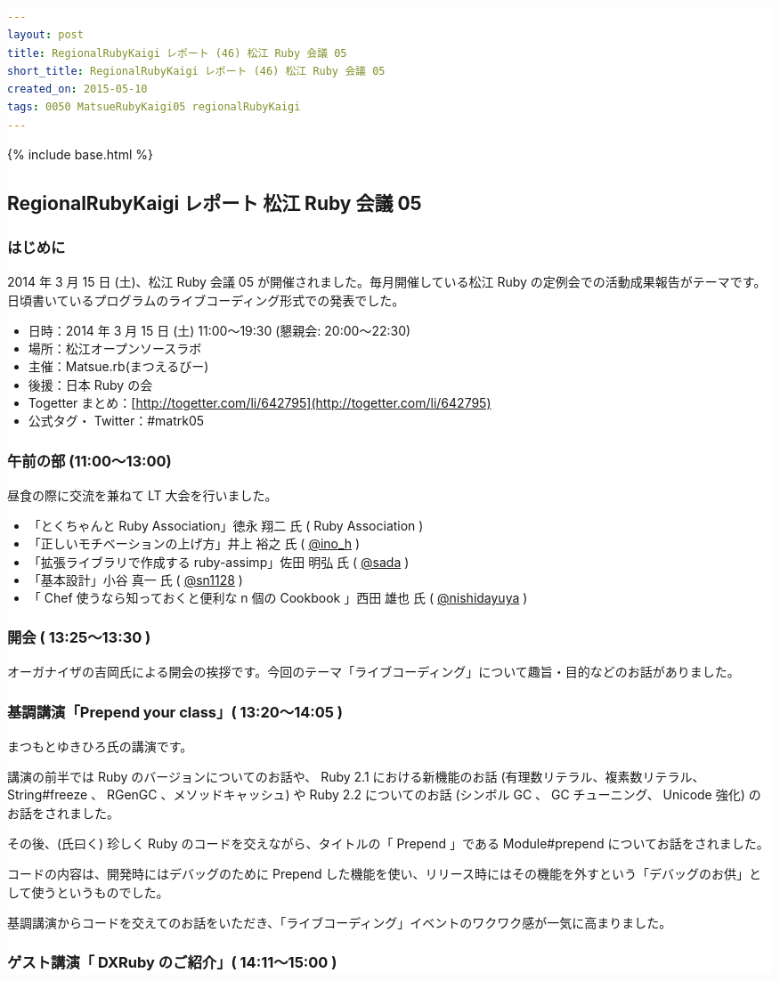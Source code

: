 ```yaml
---
layout: post
title: RegionalRubyKaigi レポート (46) 松江 Ruby 会議 05
short_title: RegionalRubyKaigi レポート (46) 松江 Ruby 会議 05
created_on: 2015-05-10
tags: 0050 MatsueRubyKaigi05 regionalRubyKaigi
---
```

{% include base.html %}


## RegionalRubyKaigi レポート 松江 Ruby 会議 05

### はじめに

2014 年 3 月 15 日 (土)、松江 Ruby 会議 05 が開催されました。毎月開催している松江 Ruby の定例会での活動成果報告がテーマです。日頃書いているプログラムのライブコーディング形式での発表でした。

* 日時：2014 年 3 月 15 日 (土)  11:00〜19:30  (懇親会: 20:00〜22:30)
* 場所：松江オープンソースラボ
* 主催：Matsue.rb(まつえるびー)
* 後援：日本 Ruby の会
* Togetter まとめ：[http://togetter.com/li/642795](http://togetter.com/li/642795)
* 公式タグ・ Twitter：#matrk05


### 午前の部 (11:00〜13:00)

昼食の際に交流を兼ねて LT 大会を行いました。

* 「とくちゃんと Ruby Association」徳永 翔二 氏 ( Ruby Association )
* 「正しいモチベーションの上げ方」井上 裕之 氏 ( [@ino_h](https://twitter.com/ino_h) )
* 「拡張ライブラリで作成する ruby-assimp」佐田 明弘 氏 ( [@sada](https://twitter.com/trisada) )
* 「基本設計」小谷 真一 氏 ( [@sn1128](https://github.com/sn1128) )
* 「 Chef 使うなら知っておくと便利な n 個の Cookbook 」西田 雄也 氏 ( [@nishidayuya](https://twitter.com/nishidayuya) )


### 開会 ( 13:25〜13:30 )

オーガナイザの吉岡氏による開会の挨拶です。今回のテーマ「ライブコーディング」について趣旨・目的などのお話がありました。

### 基調講演「Prepend your class」( 13:20〜14:05 )

まつもとゆきひろ氏の講演です。

講演の前半では Ruby のバージョンについてのお話や、 Ruby 2.1 における新機能のお話 (有理数リテラル、複素数リテラル、 String#freeze 、 RGenGC 、メソッドキャッシュ) や Ruby 2.2 についてのお話 (シンボル GC 、 GC チューニング、 Unicode 強化) のお話をされました。

その後、(氏曰く) 珍しく Ruby のコードを交えながら、タイトルの「 Prepend 」である Module#prepend についてお話をされました。

コードの内容は、開発時にはデバッグのために Prepend した機能を使い、リリース時にはその機能を外すという「デバッグのお供」として使うというものでした。

基調講演からコードを交えてのお話をいただき、「ライブコーディング」イベントのワクワク感が一気に高まりました。

### ゲスト講演「 DXRuby のご紹介」( 14:11〜15:00 )
